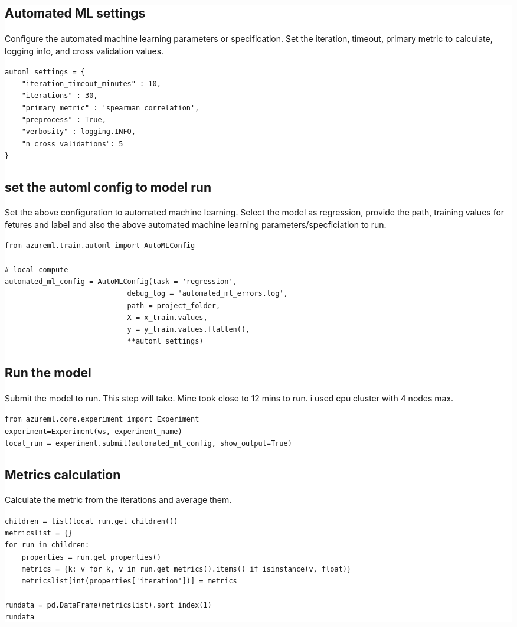 ## Automated ML settings

Configure the automated machine learning parameters or specification. Set the iteration, timeout, primary metric to calculate, logging info, and cross validation values.

```
automl_settings = {
    "iteration_timeout_minutes" : 10,
    "iterations" : 30,
    "primary_metric" : 'spearman_correlation',
    "preprocess" : True,
    "verbosity" : logging.INFO,
    "n_cross_validations": 5
}
```

## set the automl config to model run

Set the above configuration to automated machine learning. Select the model as regression, provide the path, training values for fetures and label and also the above automated machine learning parameters/specficiation to run.

```
from azureml.train.automl import AutoMLConfig

# local compute 
automated_ml_config = AutoMLConfig(task = 'regression',
                             debug_log = 'automated_ml_errors.log',
                             path = project_folder,
                             X = x_train.values,
                             y = y_train.values.flatten(),
                             **automl_settings)
```

## Run the model

Submit the model to run. This step will take. Mine took close to 12 mins to run. i used cpu cluster with 4 nodes max.

```
from azureml.core.experiment import Experiment
experiment=Experiment(ws, experiment_name)
local_run = experiment.submit(automated_ml_config, show_output=True)
```

## Metrics calculation

Calculate the metric from the iterations and average them.

```
children = list(local_run.get_children())
metricslist = {}
for run in children:
    properties = run.get_properties()
    metrics = {k: v for k, v in run.get_metrics().items() if isinstance(v, float)}
    metricslist[int(properties['iteration'])] = metrics

rundata = pd.DataFrame(metricslist).sort_index(1)
rundata
```
